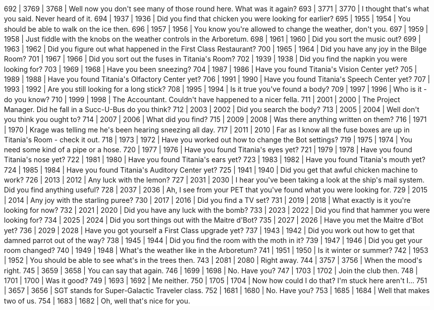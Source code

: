 692 | 3769 | 3768 | Well now you don't see many of those round here. What was it again?
693 | 3771 | 3770 | I thought that's what you said. Never heard of it.
694 | 1937 | 1936 | Did you find that chicken you were looking for earlier?
695 | 1955 | 1954 | You should be able to walk on the ice then.
696 | 1957 | 1956 | You know you're allowed to change the weather, don't you.
697 | 1959 | 1958 | Just fiddle with the knobs on the weather controls in the Arboretum.
698 | 1961 | 1960 | Did you sort the music out?
699 | 1963 | 1962 | Did you figure out what happened in the First Class Restaurant?
700 | 1965 | 1964 | Did you have any joy in the Bilge Room?
701 | 1967 | 1966 | Did you sort out the fuses in Titania's Room?
702 | 1939 | 1938 | Did you find the napkin you were looking for?
703 | 1969 | 1968 | Have you been sneezing?
704 | 1987 | 1986 | Have you found Titania's Vision Center yet?
705 | 1989 | 1988 | Have you found Titania's Olfactory Center yet?
706 | 1991 | 1990 | Have you found Titania's Speech Center yet?
707 | 1993 | 1992 | Are you still looking for a long stick?
708 | 1995 | 1994 | Is it true you've found a body?
709 | 1997 | 1996 | Who is it - do you know?
710 | 1999 | 1998 | The Accountant. Couldn't have happened to a nicer fella.
711 | 2001 | 2000 | The Project Manager. Did he fall in a Succ-U-Bus do you think?
712 | 2003 | 2002 | Did you search the body?
713 | 2005 | 2004 | Well don't you think you ought to?
714 | 2007 | 2006 | What did you find?
715 | 2009 | 2008 | Was there anything written on them?
716 | 1971 | 1970 | Krage was telling me he's been hearing sneezing all day.
717 | 2011 | 2010 | Far as I know all the fuse boxes are up in Titania's Room - check it out.
718 | 1973 | 1972 | Have you worked out how to change the Bot settings?
719 | 1975 | 1974 | You need some kind of a pipe or a hose.
720 | 1977 | 1976 | Have you found Titania's eyes yet?
721 | 1979 | 1978 | Have you found Titania's nose yet?
722 | 1981 | 1980 | Have you found Titania's ears yet?
723 | 1983 | 1982 | Have you found Titania's mouth yet?
724 | 1985 | 1984 | Have you found Titania's Auditory Center yet?
725 | 1941 | 1940 | Did you get that awful chicken machine to work?
726 | 2013 | 2012 | Any luck with the lemon?
727 | 2031 | 2030 | I hear you've been taking a look at the ship's mail system. Did you find anything useful?
728 | 2037 | 2036 | Ah, I see from your PET that you've found what you were looking for.
729 | 2015 | 2014 | Any joy with the starling puree?
730 | 2017 | 2016 | Did you find a TV set?
731 | 2019 | 2018 | What exactly is it you're looking for now?
732 | 2021 | 2020 | Did you have any luck with the bomb?
733 | 2023 | 2022 | Did you find that hammer you were looking for?
734 | 2025 | 2024 | Did you sort things out with the Maitre d'Bot?
735 | 2027 | 2026 | Have you met the Maitre d'Bot yet?
736 | 2029 | 2028 | Have you got yourself a First Class upgrade yet?
737 | 1943 | 1942 | Did you work out how to get that damned parrot out of the way?
738 | 1945 | 1944 | Did you find the room with the moth in it?
739 | 1947 | 1946 | Did you get your room changed?
740 | 1949 | 1948 | What's the weather like in the Arboretum?
741 | 1951 | 1950 | Is it winter or summer?
742 | 1953 | 1952 | You should be able to see what's in the trees then.
743 | 2081 | 2080 | Right away.
744 | 3757 | 3756 | When the mood's right.
745 | 3659 | 3658 | You can say that again.
746 | 1699 | 1698 | No. Have you?
747 | 1703 | 1702 | Join the club then.
748 | 1701 | 1700 | Was it good?
749 | 1693 | 1692 | Me neither.
750 | 1705 | 1704 | Now how could I do that? I'm stuck here aren't I...
751 | 3657 | 3656 | SGT stands for Super-Galactic Traveler class.
752 | 1681 | 1680 | No. Have you?
753 | 1685 | 1684 | Well that makes two of us.
754 | 1683 | 1682 | Oh, well that's nice for you.